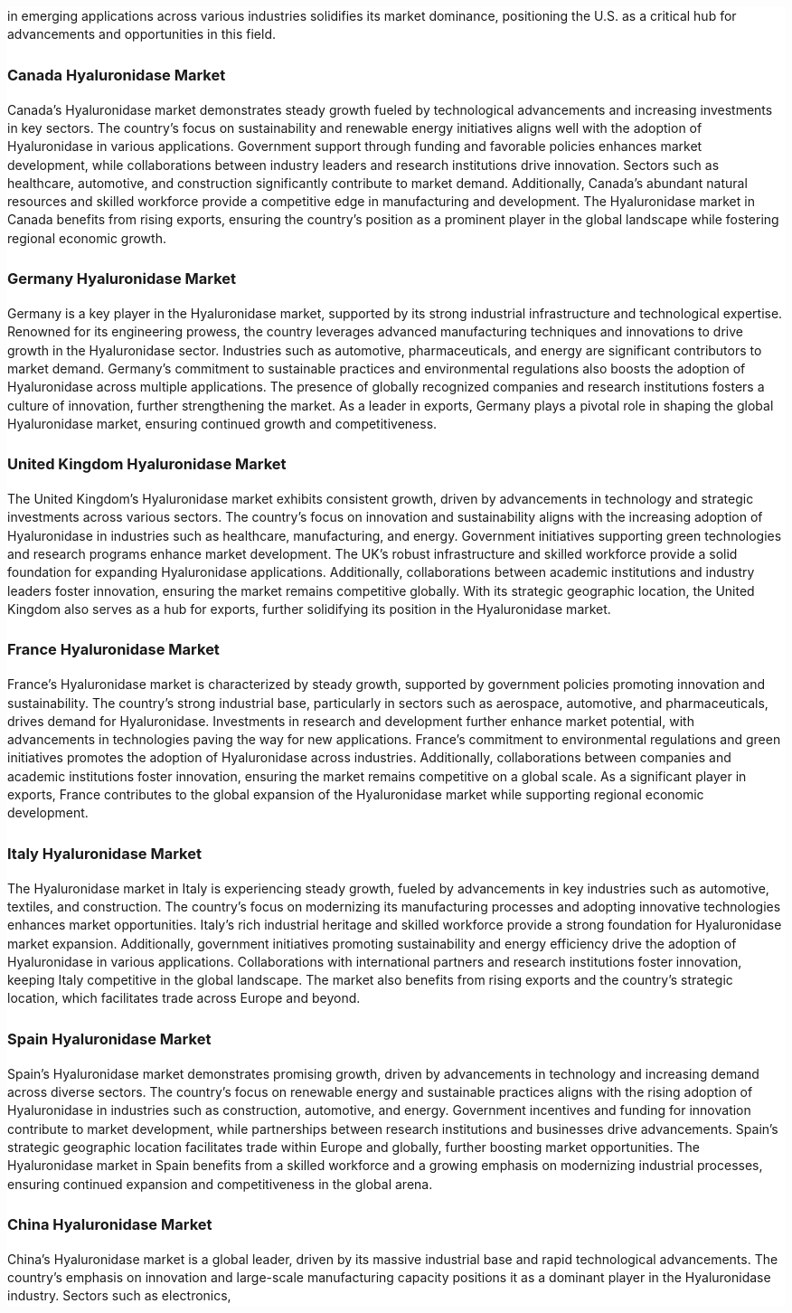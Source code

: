 in emerging applications across various industries solidifies its market dominance, positioning the U.S. as a critical hub for advancements and opportunities in this field.</p><h3>Canada Hyaluronidase Market</h3><p>Canada&rsquo;s Hyaluronidase market demonstrates steady growth fueled by technological advancements and increasing investments in key sectors. The country&rsquo;s focus on sustainability and renewable energy initiatives aligns well with the adoption of Hyaluronidase in various applications. Government support through funding and favorable policies enhances market development, while collaborations between industry leaders and research institutions drive innovation. Sectors such as healthcare, automotive, and construction significantly contribute to market demand. Additionally, Canada&rsquo;s abundant natural resources and skilled workforce provide a competitive edge in manufacturing and development. The Hyaluronidase market in Canada benefits from rising exports, ensuring the country&rsquo;s position as a prominent player in the global landscape while fostering regional economic growth.</p><h3>Germany Hyaluronidase Market</h3><p>Germany is a key player in the Hyaluronidase market, supported by its strong industrial infrastructure and technological expertise. Renowned for its engineering prowess, the country leverages advanced manufacturing techniques and innovations to drive growth in the Hyaluronidase sector. Industries such as automotive, pharmaceuticals, and energy are significant contributors to market demand. Germany&rsquo;s commitment to sustainable practices and environmental regulations also boosts the adoption of Hyaluronidase across multiple applications. The presence of globally recognized companies and research institutions fosters a culture of innovation, further strengthening the market. As a leader in exports, Germany plays a pivotal role in shaping the global Hyaluronidase market, ensuring continued growth and competitiveness.</p><h3>United Kingdom Hyaluronidase Market</h3><p>The United Kingdom&rsquo;s Hyaluronidase market exhibits consistent growth, driven by advancements in technology and strategic investments across various sectors. The country&rsquo;s focus on innovation and sustainability aligns with the increasing adoption of Hyaluronidase in industries such as healthcare, manufacturing, and energy. Government initiatives supporting green technologies and research programs enhance market development. The UK&rsquo;s robust infrastructure and skilled workforce provide a solid foundation for expanding Hyaluronidase applications. Additionally, collaborations between academic institutions and industry leaders foster innovation, ensuring the market remains competitive globally. With its strategic geographic location, the United Kingdom also serves as a hub for exports, further solidifying its position in the Hyaluronidase market.</p><h3>France Hyaluronidase Market</h3><p>France&rsquo;s Hyaluronidase market is characterized by steady growth, supported by government policies promoting innovation and sustainability. The country&rsquo;s strong industrial base, particularly in sectors such as aerospace, automotive, and pharmaceuticals, drives demand for Hyaluronidase. Investments in research and development further enhance market potential, with advancements in technologies paving the way for new applications. France&rsquo;s commitment to environmental regulations and green initiatives promotes the adoption of Hyaluronidase across industries. Additionally, collaborations between companies and academic institutions foster innovation, ensuring the market remains competitive on a global scale. As a significant player in exports, France contributes to the global expansion of the Hyaluronidase market while supporting regional economic development.</p><h3>Italy Hyaluronidase Market</h3><p>The Hyaluronidase market in Italy is experiencing steady growth, fueled by advancements in key industries such as automotive, textiles, and construction. The country&rsquo;s focus on modernizing its manufacturing processes and adopting innovative technologies enhances market opportunities. Italy&rsquo;s rich industrial heritage and skilled workforce provide a strong foundation for Hyaluronidase market expansion. Additionally, government initiatives promoting sustainability and energy efficiency drive the adoption of Hyaluronidase in various applications. Collaborations with international partners and research institutions foster innovation, keeping Italy competitive in the global landscape. The market also benefits from rising exports and the country&rsquo;s strategic location, which facilitates trade across Europe and beyond.</p><h3>Spain Hyaluronidase Market</h3><p>Spain&rsquo;s Hyaluronidase market demonstrates promising growth, driven by advancements in technology and increasing demand across diverse sectors. The country&rsquo;s focus on renewable energy and sustainable practices aligns with the rising adoption of Hyaluronidase in industries such as construction, automotive, and energy. Government incentives and funding for innovation contribute to market development, while partnerships between research institutions and businesses drive advancements. Spain&rsquo;s strategic geographic location facilitates trade within Europe and globally, further boosting market opportunities. The Hyaluronidase market in Spain benefits from a skilled workforce and a growing emphasis on modernizing industrial processes, ensuring continued expansion and competitiveness in the global arena.</p><h3>China Hyaluronidase Market</h3><p>China&rsquo;s Hyaluronidase market is a global leader, driven by its massive industrial base and rapid technological advancements. The country&rsquo;s emphasis on innovation and large-scale manufacturing capacity positions it as a dominant player in the Hyaluronidase industry. Sectors such as electronics,